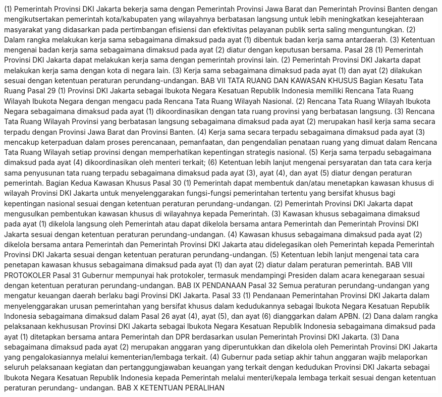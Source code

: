 (1) Pemerintah Provinsi DKI Jakarta bekerja sama dengan Pemerintah Provinsi Jawa Barat dan Pemerintah Provinsi Banten dengan mengikutsertakan pemerintah kota/kabupaten yang wilayahnya berbatasan langsung untuk lebih meningkatkan kesejahteraan masyarakat yang didasarkan pada pertimbangan efisiensi dan efektivitas pelayanan publik serta saling menguntungkan.
(2) Dalam rangka melakukan kerja sama sebagaimana dimaksud pada ayat (1) dibentuk badan kerja sama antardaerah.
(3) Ketentuan mengenai badan kerja sama sebagaimana dimaksud pada ayat (2) diatur dengan keputusan bersama.
Pasal 28
(1) Pemerintah Provinsi DKI Jakarta dapat melakukan kerja sama dengan pemerintah provinsi lain.
(2) Pemerintah Provinsi DKI Jakarta dapat melakukan kerja sama dengan kota di negara lain.
(3) Kerja sama sebagaimana dimaksud pada ayat (1) dan ayat (2) dilakukan sesuai dengan ketentuan peraturan perundang-undangan.
BAB VII TATA RUANG DAN KAWASAN KHUSUS
Bagian Kesatu Tata Ruang
Pasal 29
(1) Provinsi DKI Jakarta sebagai Ibukota Negara Kesatuan Republik Indonesia memiliki Rencana Tata Ruang Wilayah Ibukota Negara dengan mengacu pada Rencana Tata Ruang Wilayah Nasional.
(2) Rencana Tata Ruang Wilayah Ibukota Negara sebagaimana dimaksud pada ayat (1) dikoordinasikan dengan tata ruang provinsi yang berbatasan langsung.
(3) Rencana Tata Ruang Wilayah Provinsi yang berbatasan langsung sebagaimana dimaksud pada ayat (2) merupakan hasil kerja sama secara terpadu dengan Provinsi Jawa Barat dan Provinsi Banten.
(4) Kerja sama secara terpadu sebagaimana dimaksud pada ayat (3) mencakup keterpaduan dalam proses perencanaan, pemanfaatan, dan pengendalian penataan ruang yang dimuat dalam Rencana Tata Ruang Wilayah setiap provinsi dengan memperhatikan kepentingan strategis nasional.
(5) Kerja sama terpadu sebagaimana dimaksud pada ayat (4) dikoordinasikan oleh menteri terkait;
(6) Ketentuan lebih lanjut mengenai persyaratan dan tata cara kerja sama penyusunan tata ruang terpadu sebagaimana dimaksud pada ayat (3), ayat (4), dan ayat (5) diatur dengan peraturan pemerintah.
Bagian Kedua Kawasan Khusus
Pasal 30
(1) Pemerintah dapat membentuk dan/atau menetapkan kawasan khusus di wilayah Provinsi DKI Jakarta untuk menyelenggarakan fungsi-fungsi pemerintahan tertentu yang bersifat khusus bagi kepentingan nasional sesuai dengan ketentuan peraturan perundang-undangan.
(2) Pemerintah Provinsi DKI Jakarta dapat mengusulkan pembentukan kawasan khusus di wilayahnya kepada Pemerintah.
(3) Kawasan khusus sebagaimana dimaksud pada ayat (1) dikelola langsung oleh Pemerintah atau dapat dikelola bersama antara Pemerintah dan Pemerintah Provinsi DKI Jakarta sesuai dengan ketentuan peraturan perundang-undangan.
(4) Kawasan khusus sebagaimana dimaksud pada ayat (2) dikelola bersama antara Pemerintah dan Pemerintah Provinsi DKI Jakarta atau didelegasikan oleh Pemerintah kepada Pemerintah Provinsi DKI Jakarta sesuai dengan ketentuan peraturan perundang-undangan.
(5) Ketentuan lebih lanjut mengenai tata cara penetapan kawasan khusus sebagaimana dimaksud pada ayat (1) dan ayat (2) diatur dalam peraturan pemerintah.
BAB VIII PROTOKOLER
Pasal 31
Gubernur mempunyai hak protokoler, termasuk mendampingi Presiden dalam acara kenegaraan sesuai dengan ketentuan peraturan perundang-undangan.
BAB IX PENDANAAN
Pasal 32
Semua peraturan perundang-undangan yang mengatur keuangan daerah berlaku bagi Provinsi DKI Jakarta.
Pasal 33
(1) Pendanaan Pemerintahan Provinsi DKI Jakarta dalam menyelenggarakan urusan pemerintahan yang bersifat khusus dalam kedudukannya sebagai Ibukota Negara Kesatuan Republik Indonesia sebagaimana dimaksud dalam Pasal 26 ayat (4), ayat (5), dan ayat (6) dianggarkan dalam APBN.
(2) Dana dalam rangka pelaksanaan kekhususan Provinsi DKI Jakarta sebagai Ibukota Negara Kesatuan Republik Indonesia sebagaimana dimaksud pada ayat (1) ditetapkan bersama antara Pemerintah dan DPR berdasarkan usulan Pemerintah Provinsi DKI Jakarta.
(3) Dana sebagaimana dimaksud pada ayat (2) merupakan anggaran yang diperuntukkan dan dikelola oleh Pemerintah Provinsi DKI Jakarta yang pengalokasiannya melalui kementerian/lembaga terkait.
(4) Gubernur pada setiap akhir tahun anggaran wajib melaporkan seluruh pelaksanaan kegiatan dan pertanggungjawaban keuangan yang terkait dengan kedudukan Provinsi DKI Jakarta sebagai Ibukota Negara Kesatuan Republik Indonesia kepada Pemerintah melalui menteri/kepala lembaga terkait sesuai dengan ketentuan peraturan perundang- undangan.
BAB X KETENTUAN PERALIHAN